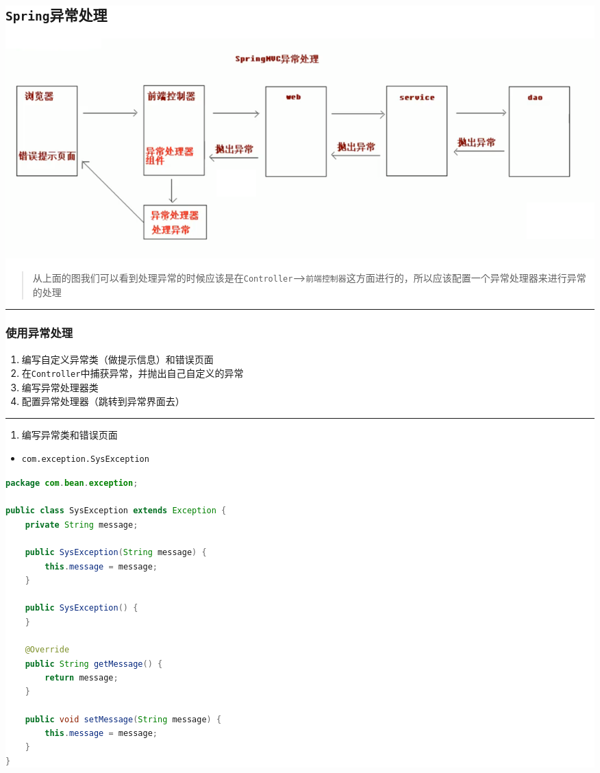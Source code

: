 
## `Spring`异常处理

![image-20191214205012651](SpringMVC%E7%AC%94%E8%AE%B0.assets/image-20191214205012651.png)

> 从上面的图我们可以看到处理异常的时候应该是在`Controller`-->`前端控制器`这方面进行的，所以应该配置一个异常处理器来进行异常的处理

---

### 使用异常处理

1. 编写自定义异常类（做提示信息）和错误页面
2. 在`Controller`中捕获异常，并抛出自己自定义的异常
3. 编写异常处理器类
4. 配置异常处理器（跳转到异常界面去）

---

1. 编写异常类和错误页面

- `com.exception.SysException`

```java
package com.bean.exception;

public class SysException extends Exception {
    private String message;

    public SysException(String message) {
        this.message = message;
    }

    public SysException() {
    }

    @Override
    public String getMessage() {
        return message;
    }

    public void setMessage(String message) {
        this.message = message;
    }
}
```
